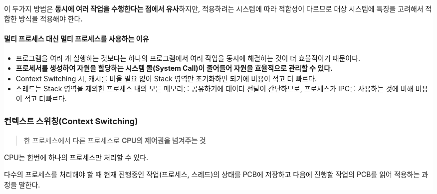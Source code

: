 이 두가지 방법은 **동시에 여러 작업을 수행한다는 점에서 유사**하지만, 적용하려는 시스템에 따라 적합성이 다르므로 대상 시스템에 특징을 고려해서 적합한 방식을 적용해야 한다.

#### 멀티 프로세스 대신 멀티 프로세스를 사용하는 이유

- 프로그램을 여러 개 실행하는 것보다는 하나의 프로그램에서 여러 작업을 동시에 해결하는 것이 더 효율적이기 때문이다.
- **프로세서를 생성하여 자원을 할당하는 시스템 콜(System Call)이 줄어들어 자원을 효율적으로 관리할 수 있다.**
- Context Switching 시, 캐시를 비울 필요 없이 Stack 영역만 초기화하면 되기에 비용이 적고 더 빠르다.
- 스레드는 Stack 영역을 제외한 프로세스 내의 모든 메모리를 공유하기에 데이터 전달이 간단하므로, 프로세스가 IPC를 사용하는 것에 비해 비용이 적고 더빠르다.

### 컨텍스트 스위칭(Context Switching)

> 한 프로세스에서 다른 프로세스로 **CPU의 제어권을 넘겨주는 것**

CPU는 한번에 하나의 프로세스만 처리할 수 있다.

다수의 프로세스를 처리해야 할 때 현재 진행중인 작업(프로세스, 스레드)의 상태를 PCB에 저장하고 다음에 진행할 작업의 PCB를 읽어 적용하는 과정을 말한다.
